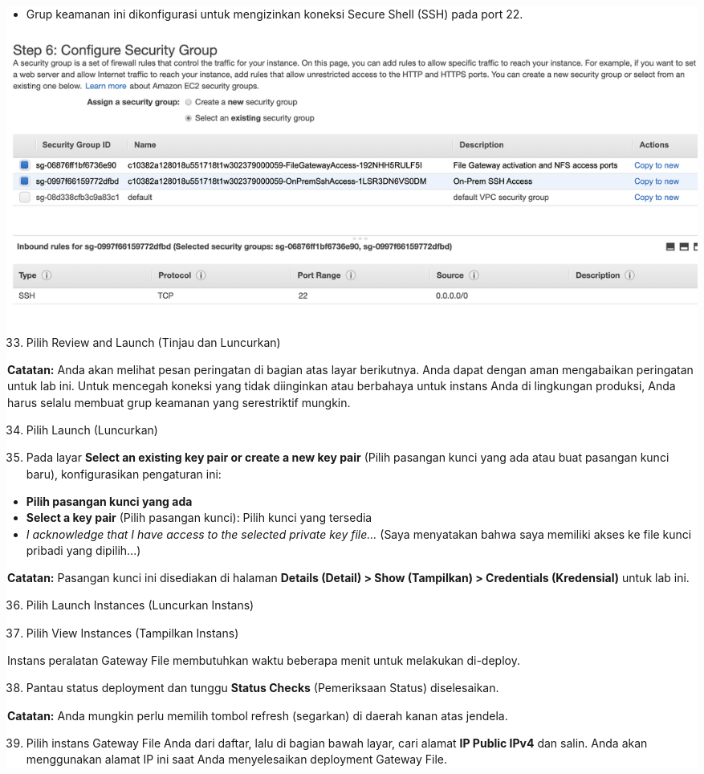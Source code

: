   - Grup keamanan ini dikonfigurasi untuk mengizinkan koneksi Secure Shell (SSH) pada port 22.

![Pemilihan Grup Keamanan](images/security-group-selection.PNG)

33. Pilih <span id="ssb_blue"></i> Review and Launch</span> (Tinjau dan Luncurkan)

   **Catatan:** Anda akan melihat pesan peringatan di bagian atas layar berikutnya. Anda dapat dengan aman mengabaikan peringatan untuk lab ini. Untuk mencegah koneksi yang tidak diinginkan atau berbahaya untuk instans Anda di lingkungan produksi, Anda harus selalu membuat grup keamanan yang serestriktif mungkin.

34. Pilih <span id="ssb_blue"></i> Launch</span> (Luncurkan)

35. Pada layar **Select an existing key pair or create a new key pair** (Pilih pasangan kunci yang ada atau buat pasangan kunci baru), konfigurasikan pengaturan ini:

- **Pilih pasangan kunci yang ada**
- **Select a key pair** (Pilih pasangan kunci): Pilih kunci yang tersedia
- <i class="far fa-check-square"></i> *I acknowledge that I have access to the selected private key file...* (Saya menyatakan bahwa saya memiliki akses ke file kunci pribadi yang dipilih...)

**Catatan:** Pasangan kunci ini disediakan di halaman **Details (Detail) > Show (Tampilkan) > Credentials (Kredensial)** untuk lab ini.

36. Pilih <span id="ssb_blue"></i> Launch Instances</span> (Luncurkan Instans)

37. Pilih <span id="ssb_blue"></i> View Instances</span> (Tampilkan Instans)

   Instans peralatan Gateway File membutuhkan waktu beberapa menit untuk melakukan di-deploy.

38. Pantau status deployment dan tunggu **Status Checks** (Pemeriksaan Status) diselesaikan.

   **Catatan:** Anda mungkin perlu memilih tombol <i class="fas fa-sync"></i> refresh (segarkan) di daerah kanan atas jendela.

39. Pilih instans Gateway File Anda dari daftar, lalu di bagian bawah layar, cari alamat **IP Public IPv4** dan salin. Anda akan menggunakan alamat IP ini saat Anda menyelesaikan deployment Gateway File.
